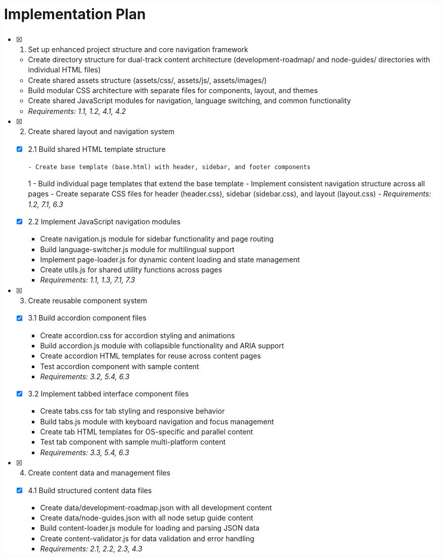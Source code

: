 # Implementation Plan

- [x] 1. Set up enhanced project structure and core navigation framework

  - Create directory structure for dual-track content architecture (development-roadmap/ and node-guides/ directories with individual HTML files)
  - Create shared assets structure (assets/css/, assets/js/, assets/images/)
  - Build modular CSS architecture with separate files for components, layout, and themes
  - Create shared JavaScript modules for navigation, language switching, and common functionality
  - _Requirements: 1.1, 1.2, 4.1, 4.2_

- [x] 2. Create shared layout and navigation system

  - [x] 2.1 Build shared HTML template structure

        - Create base template (base.html) with header, sidebar, and footer components

    1 - Build individual page templates that extend the base template - Implement consistent navigation structure across all pages - Create separate CSS files for header (header.css), sidebar (sidebar.css), and layout (layout.css) - _Requirements: 1.2, 7.1, 6.3_

  - [x] 2.2 Implement JavaScript navigation modules

    - Create navigation.js module for sidebar functionality and page routing
    - Build language-switcher.js module for multilingual support
    - Implement page-loader.js for dynamic content loading and state management
    - Create utils.js for shared utility functions across pages
    - _Requirements: 1.1, 1.3, 7.1, 7.3_

- [x] 3. Create reusable component system

  - [x] 3.1 Build accordion component files

    - Create accordion.css for accordion styling and animations
    - Build accordion.js module with collapsible functionality and ARIA support
    - Create accordion HTML templates for reuse across content pages
    - Test accordion component with sample content
    - _Requirements: 3.2, 5.4, 6.3_

  - [x] 3.2 Implement tabbed interface component files

    - Create tabs.css for tab styling and responsive behavior
    - Build tabs.js module with keyboard navigation and focus management
    - Create tab HTML templates for OS-specific and parallel content
    - Test tab component with sample multi-platform content
    - _Requirements: 3.3, 5.4, 6.3_

- [x] 4. Create content data and management files

  - [x] 4.1 Build structured content data files

    - Create data/development-roadmap.json with all development content
    - Create data/node-guides.json with all node setup guide content
    - Build content-loader.js module for loading and parsing JSON data
    - Create content-validator.js for data validation and error handling
    - _Requirements: 2.1, 2.2, 2.3, 4.3_
